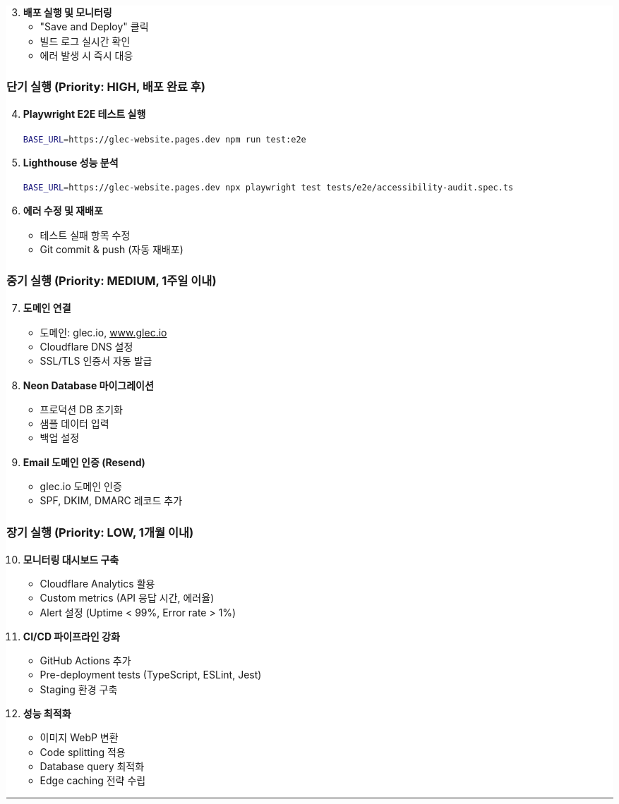 3. **배포 실행 및 모니터링**
   - "Save and Deploy" 클릭
   - 빌드 로그 실시간 확인
   - 에러 발생 시 즉시 대응

### 단기 실행 (Priority: HIGH, 배포 완료 후)

4. **Playwright E2E 테스트 실행**
   ```bash
   BASE_URL=https://glec-website.pages.dev npm run test:e2e
   ```

5. **Lighthouse 성능 분석**
   ```bash
   BASE_URL=https://glec-website.pages.dev npx playwright test tests/e2e/accessibility-audit.spec.ts
   ```

6. **에러 수정 및 재배포**
   - 테스트 실패 항목 수정
   - Git commit & push (자동 재배포)

### 중기 실행 (Priority: MEDIUM, 1주일 이내)

7. **도메인 연결**
   - 도메인: glec.io, www.glec.io
   - Cloudflare DNS 설정
   - SSL/TLS 인증서 자동 발급

8. **Neon Database 마이그레이션**
   - 프로덕션 DB 초기화
   - 샘플 데이터 입력
   - 백업 설정

9. **Email 도메인 인증 (Resend)**
   - glec.io 도메인 인증
   - SPF, DKIM, DMARC 레코드 추가

### 장기 실행 (Priority: LOW, 1개월 이내)

10. **모니터링 대시보드 구축**
    - Cloudflare Analytics 활용
    - Custom metrics (API 응답 시간, 에러율)
    - Alert 설정 (Uptime < 99%, Error rate > 1%)

11. **CI/CD 파이프라인 강화**
    - GitHub Actions 추가
    - Pre-deployment tests (TypeScript, ESLint, Jest)
    - Staging 환경 구축

12. **성능 최적화**
    - 이미지 WebP 변환
    - Code splitting 적용
    - Database query 최적화
    - Edge caching 전략 수립

---